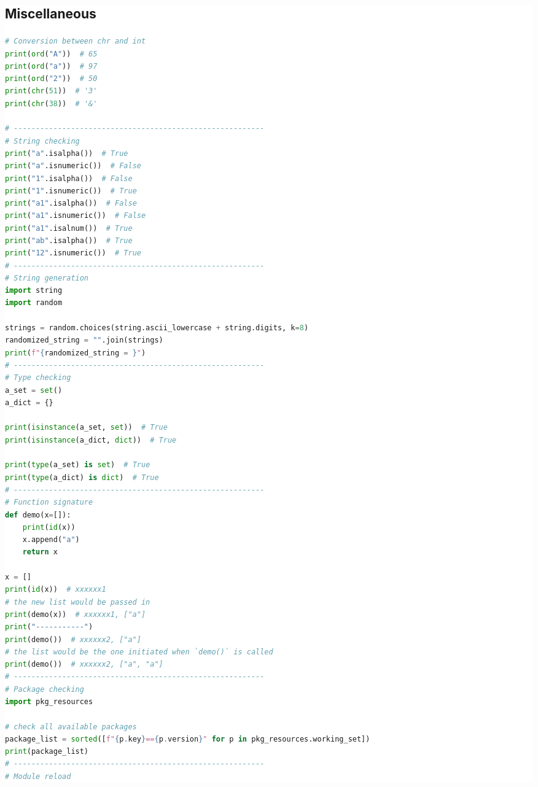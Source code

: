 
## Miscellaneous
```py
# Conversion between chr and int
print(ord("A"))  # 65
print(ord("a"))  # 97
print(ord("2"))  # 50
print(chr(51))  # '3'
print(chr(38))  # '&'

# ---------------------------------------------------------
# String checking
print("a".isalpha())  # True
print("a".isnumeric())  # False
print("1".isalpha())  # False
print("1".isnumeric())  # True
print("a1".isalpha())  # False
print("a1".isnumeric())  # False
print("a1".isalnum())  # True
print("ab".isalpha())  # True
print("12".isnumeric())  # True
# ---------------------------------------------------------
# String generation
import string
import random

strings = random.choices(string.ascii_lowercase + string.digits, k=8)
randomized_string = "".join(strings)
print(f"{randomized_string = }")
# ---------------------------------------------------------
# Type checking
a_set = set()
a_dict = {}

print(isinstance(a_set, set))  # True
print(isinstance(a_dict, dict))  # True

print(type(a_set) is set)  # True
print(type(a_dict) is dict)  # True
# ---------------------------------------------------------
# Function signature
def demo(x=[]):
    print(id(x))
    x.append("a")
    return x

x = []
print(id(x))  # xxxxxx1
# the new list would be passed in
print(demo(x))  # xxxxxx1, ["a"]
print("-----------")
print(demo())  # xxxxxx2, ["a"]
# the list would be the one initiated when `demo()` is called
print(demo())  # xxxxxx2, ["a", "a"]
# ---------------------------------------------------------
# Package checking
import pkg_resources

# check all available packages
package_list = sorted([f"{p.key}=={p.version}" for p in pkg_resources.working_set])
print(package_list)
# ---------------------------------------------------------
# Module reload
```